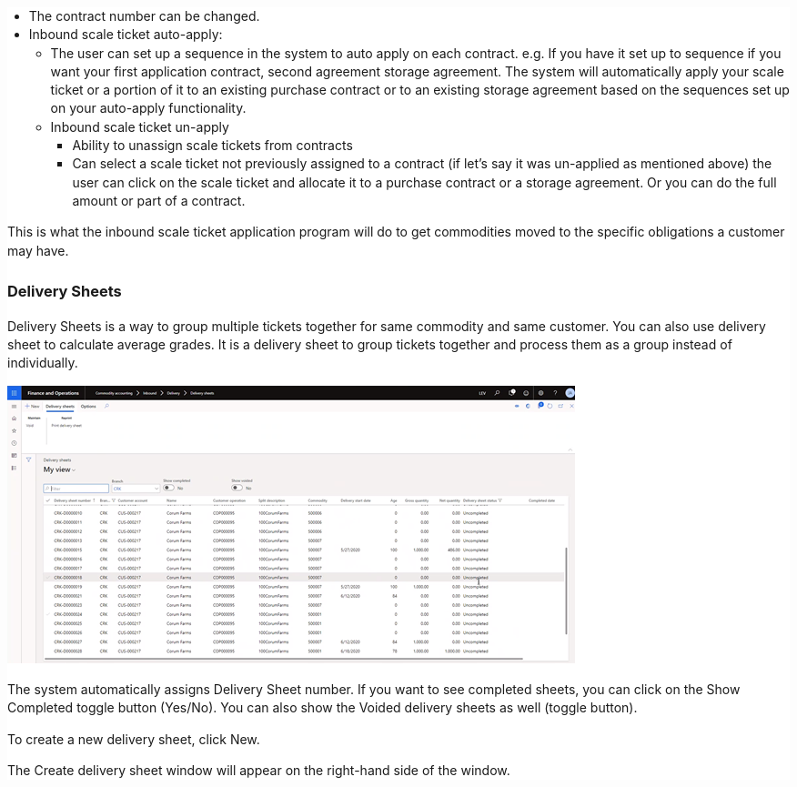 - The contract number can be changed. 
- Inbound scale ticket auto-apply:
    - The user can set up a sequence in the system to auto apply on each contract. e.g. If you have it set up to sequence if you want your first application contract, second agreement storage agreement. The system will automatically apply your scale ticket or a portion of it to an existing purchase contract or to an existing storage agreement based on the sequences set up on your auto-apply functionality. 
    - Inbound scale ticket un-apply
        - Ability to unassign scale tickets from contracts
        - Can select a scale ticket not previously assigned to a contract (if let’s say it was un-applied as mentioned above) the user can click on the scale ticket and allocate it to a purchase contract or a storage agreement. Or you can do the full amount or part of a contract. 

This is what the inbound scale ticket application program will do to get commodities moved to the specific obligations a customer may have.  

### Delivery Sheets 

Delivery Sheets is a way to group multiple tickets together for same commodity and same customer. You can also use delivery sheet to calculate average grades. It is a delivery sheet to group tickets together and process them as a group instead of individually. 

  ![Picture8](.\assets\images\Grain_Inbound\Picture8.png)

The system automatically assigns Delivery Sheet number. 
If you want to see completed sheets, you can click on the Show Completed toggle button (Yes/No). You can also show the Voided delivery sheets as well (toggle button).

To create a new delivery sheet, click New. 

The Create delivery sheet window will appear on the right-hand side of the window. 

